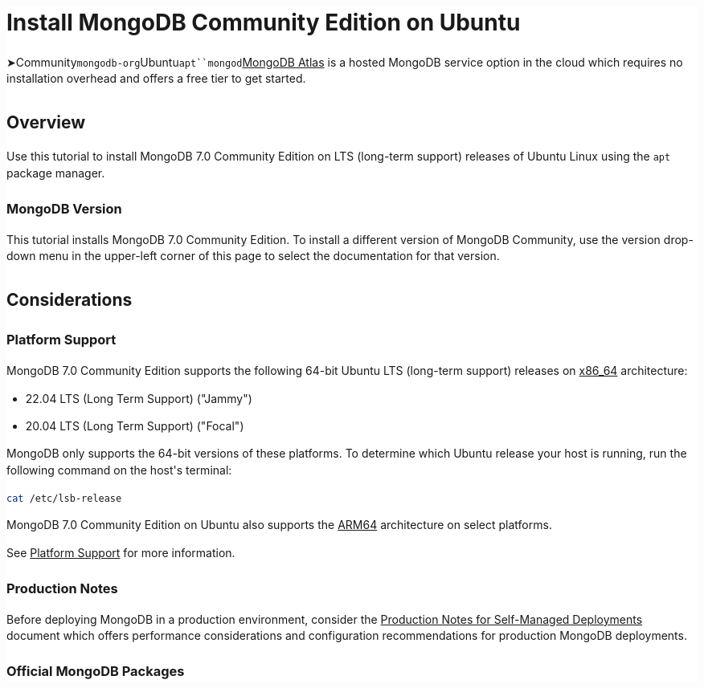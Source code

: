 <div id="std-label-install-mdb-community-ubuntu"></div>

# Install MongoDB Community Edition on Ubuntu

➤Community`mongodb-org`Ubuntu`apt``mongod`[MongoDB Atlas](https://www.mongodb.com/atlas/database?tck=docs_server) is a hosted MongoDB service option in the cloud which requires no installation overhead and offers a free tier to get started.

## Overview

Use this tutorial to install MongoDB 7.0 Community Edition on LTS (long-term support) releases of Ubuntu Linux using the `apt` package manager.

### MongoDB Version

This tutorial installs MongoDB 7.0 Community Edition. To install a different version of MongoDB Community, use the version drop-down menu in the upper-left corner of this page to select the documentation for that version.

## Considerations

### Platform Support

MongoDB 7.0 Community Edition supports the following 64-bit Ubuntu LTS (long-term support) releases on [x86_64](https://mongodb.com/docs/v7.0/administration/production-notes/#std-label-prod-notes-supported-platforms-x86_64) architecture:

- 22.04 LTS (Long Term Support) ("Jammy")

- 20.04 LTS (Long Term Support) ("Focal")

MongoDB only supports the 64-bit versions of these platforms. To determine which Ubuntu release your host is running, run the following command on the host's terminal:

```bash
cat /etc/lsb-release
```

MongoDB 7.0 Community Edition on Ubuntu also supports the [ARM64](https://mongodb.com/docs/v7.0/administration/production-notes/#std-label-prod-notes-supported-platforms-ARM64) architecture on select platforms.

See [Platform Support](https://mongodb.com/docs/v7.0/administration/production-notes/#std-label-prod-notes-supported-platforms) for more information.

### Production Notes

Before deploying MongoDB in a production environment, consider the [Production Notes for Self-Managed Deployments](https://mongodb.com/docs/v7.0/administration/production-notes/) document which offers performance considerations and configuration recommendations for production MongoDB deployments.

### Official MongoDB Packages
